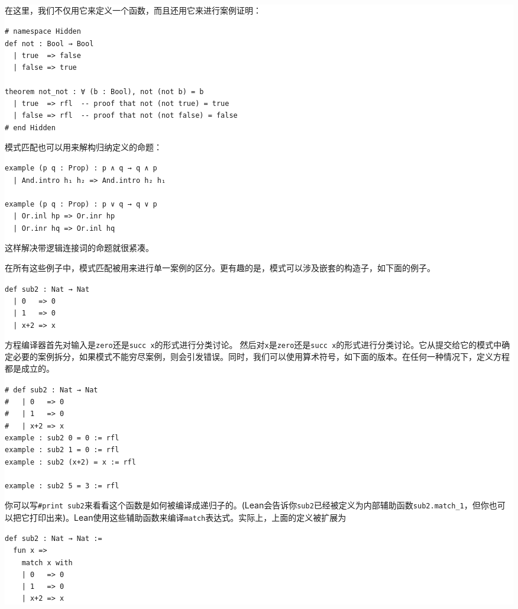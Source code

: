 在这里，我们不仅用它来定义一个函数，而且还用它来进行案例证明：

```lean
# namespace Hidden
def not : Bool → Bool
  | true  => false
  | false => true

theorem not_not : ∀ (b : Bool), not (not b) = b
  | true  => rfl  -- proof that not (not true) = true
  | false => rfl  -- proof that not (not false) = false
# end Hidden
```

模式匹配也可以用来解构归纳定义的命题：

```lean
example (p q : Prop) : p ∧ q → q ∧ p
  | And.intro h₁ h₂ => And.intro h₂ h₁

example (p q : Prop) : p ∨ q → q ∨ p
  | Or.inl hp => Or.inr hp
  | Or.inr hq => Or.inl hq
```

这样解决带逻辑连接词的命题就很紧凑。

在所有这些例子中，模式匹配被用来进行单一案例的区分。更有趣的是，模式可以涉及嵌套的构造子，如下面的例子。

```lean
def sub2 : Nat → Nat
  | 0   => 0
  | 1   => 0
  | x+2 => x
```

方程编译器首先对输入是``zero``还是``succ x``的形式进行分类讨论。 然后对`x`是``zero``还是``succ x``的形式进行分类讨论。它从提交给它的模式中确定必要的案例拆分，如果模式不能穷尽案例，则会引发错误。同时，我们可以使用算术符号，如下面的版本。在任何一种情况下，定义方程都是成立的。

```lean
# def sub2 : Nat → Nat
#   | 0   => 0
#   | 1   => 0
#   | x+2 => x
example : sub2 0 = 0 := rfl
example : sub2 1 = 0 := rfl
example : sub2 (x+2) = x := rfl

example : sub2 5 = 3 := rfl
```

你可以写``#print sub2``来看看这个函数是如何被编译成递归子的。(Lean会告诉你`sub2`已经被定义为内部辅助函数`sub2.match_1`，但你也可以把它打印出来)。Lean使用这些辅助函数来编译`match`表达式。实际上，上面的定义被扩展为

```lean
def sub2 : Nat → Nat :=
  fun x =>
    match x with
    | 0   => 0
    | 1   => 0
    | x+2 => x
```
